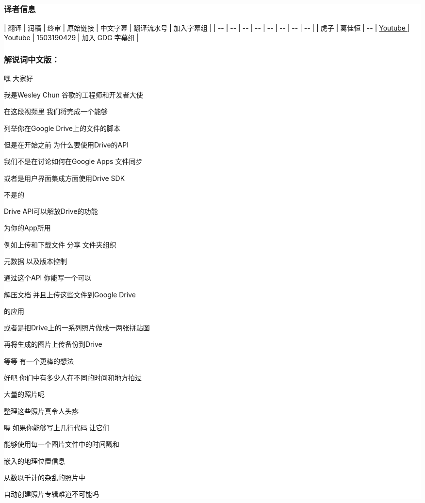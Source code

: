 
### 译者信息

| 翻译 | 润稿 | 终审 | 原始链接 | 中文字幕 |  翻译流水号  |  加入字幕组  |
| -- | -- | -- | -- | -- |  -- | -- | -- |
| 虎子 | 葛佳恒 | -- | [ Youtube ]( https://www.youtube.com/watch?v=Z5G0luBohCg )  |  [ Youtube ]( https://www.youtube.com/watch?v=H0LZSZ9ihfw ) | 1503190429 | [ 加入 GDG 字幕组 ]( http://www.gfansub.com/join_translator )  |



### 解说词中文版：

嘿 大家好

我是Wesley Chun 谷歌的工程师和开发者大使

在这段视频里 我们将完成一个能够

列举你在Google Drive上的文件的脚本

但是在开始之前 为什么要使用Drive的API

我们不是在讨论如何在Google Apps  文件同步

或者是用户界面集成方面使用Drive SDK

不是的

Drive API可以解放Drive的功能

为你的App所用

例如上传和下载文件  分享  文件夹组织

元数据  以及版本控制

通过这个API  你能写一个可以

解压文档  并且上传这些文件到Google Drive

的应用

或者是把Drive上的一系列照片做成一两张拼贴图

再将生成的图片上传备份到Drive

等等  有一个更棒的想法

好吧  你们中有多少人在不同的时间和地方拍过

大量的照片呢

整理这些照片真令人头疼

喔  如果你能够写上几行代码  让它们

能够使用每一个图片文件中的时间戳和

嵌入的地理位置信息

从数以千计的杂乱的照片中

自动创建照片专辑难道不可能吗
